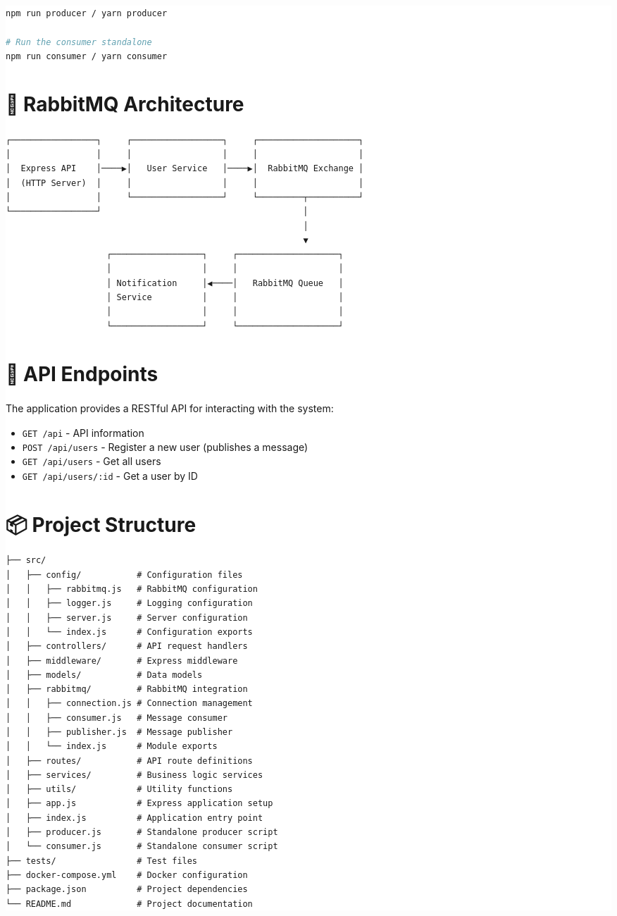 ```bash
npm run producer / yarn producer

# Run the consumer standalone
npm run consumer / yarn consumer
```

# 🔄 RabbitMQ Architecture

```
┌─────────────────┐     ┌──────────────────┐     ┌────────────────────┐
│                 │     │                  │     │                    │
│  Express API    │────▶│   User Service   │────▶│  RabbitMQ Exchange │
│  (HTTP Server)  │     │                  │     │                    │
│                 │     └──────────────────┘     └─────────┬──────────┘
└─────────────────┘                                        │
                                                           │
                                                           ▼
                    ┌──────────────────┐     ┌────────────────────┐
                    │                  │     │                    │
                    │ Notification     │◀────│   RabbitMQ Queue   │
                    │ Service          │     │                    │
                    │                  │     │                    │
                    └──────────────────┘     └────────────────────┘
```

# 🔌 API Endpoints

The application provides a RESTful API for interacting with the system:

- `GET /api` - API information
- `POST /api/users` - Register a new user (publishes a message)
- `GET /api/users` - Get all users
- `GET /api/users/:id` - Get a user by ID

# 📦 Project Structure

```
├── src/
│   ├── config/           # Configuration files
│   │   ├── rabbitmq.js   # RabbitMQ configuration
│   │   ├── logger.js     # Logging configuration
│   │   ├── server.js     # Server configuration
│   │   └── index.js      # Configuration exports
│   ├── controllers/      # API request handlers
│   ├── middleware/       # Express middleware
│   ├── models/           # Data models
│   ├── rabbitmq/         # RabbitMQ integration
│   │   ├── connection.js # Connection management
│   │   ├── consumer.js   # Message consumer
│   │   ├── publisher.js  # Message publisher
│   │   └── index.js      # Module exports
│   ├── routes/           # API route definitions
│   ├── services/         # Business logic services
│   ├── utils/            # Utility functions
│   ├── app.js            # Express application setup
│   ├── index.js          # Application entry point
│   ├── producer.js       # Standalone producer script
│   └── consumer.js       # Standalone consumer script
├── tests/                # Test files
├── docker-compose.yml    # Docker configuration
├── package.json          # Project dependencies
└── README.md             # Project documentation
```